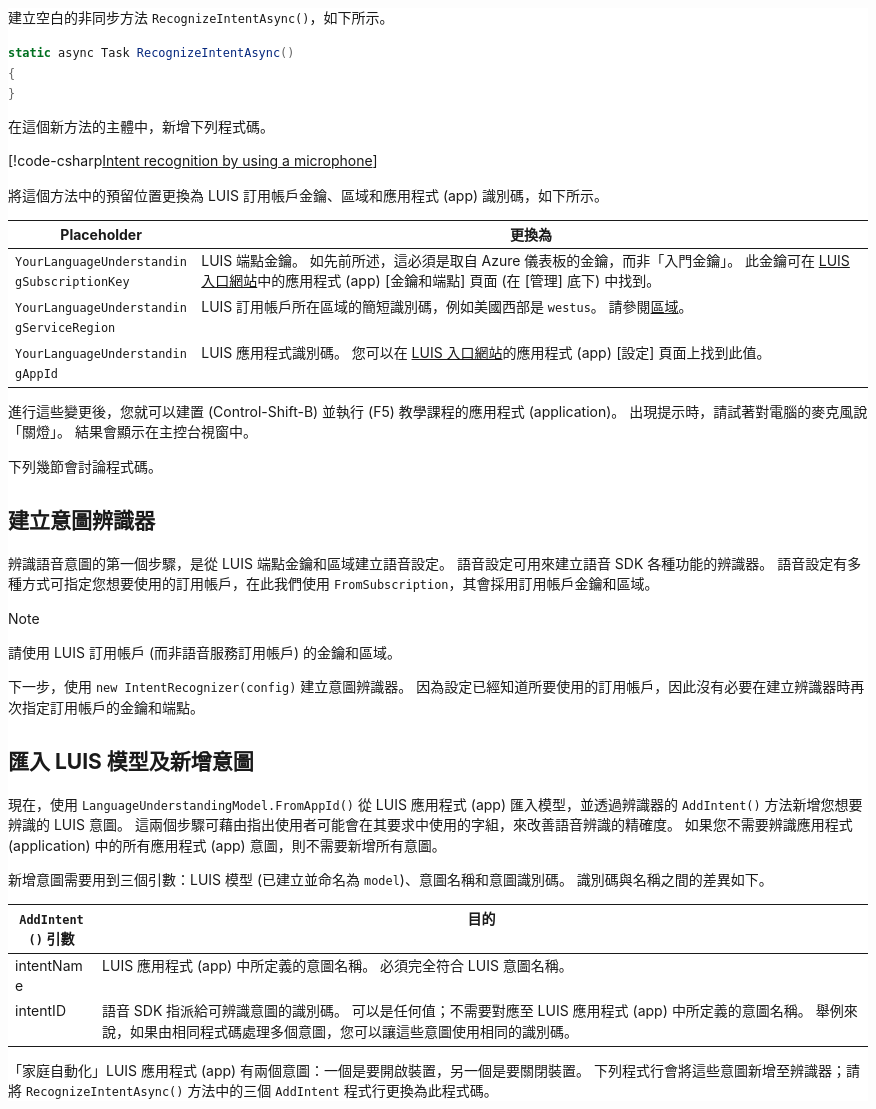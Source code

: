 建立空白的非同步方法 `RecognizeIntentAsync()`，如下所示。

```csharp
static async Task RecognizeIntentAsync()
{
}
```

在這個新方法的主體中，新增下列程式碼。

[!code-csharp[Intent recognition by using a microphone](~/samples-cognitive-services-speech-sdk/samples/csharp/sharedcontent/console/intent_recognition_samples.cs#intentRecognitionWithMicrophone)]

將這個方法中的預留位置更換為 LUIS 訂用帳戶金鑰、區域和應用程式 (app) 識別碼，如下所示。

|Placeholder|更換為|
|-----------|------------|
|`YourLanguageUnderstandingSubscriptionKey`|LUIS 端點金鑰。 如先前所述，這必須是取自 Azure 儀表板的金鑰，而非「入門金鑰」。 此金鑰可在 [LUIS 入口網站](https://www.luis.ai/home)中的應用程式 (app) [金鑰和端點] 頁面 (在 [管理] 底下) 中找到。|
|`YourLanguageUnderstandingServiceRegion`|LUIS 訂用帳戶所在區域的簡短識別碼，例如美國西部是 `westus`。 請參閱[區域](regions.md)。|
|`YourLanguageUnderstandingAppId`|LUIS 應用程式識別碼。 您可以在 [LUIS 入口網站](https://www.luis.ai/home)的應用程式 (app) [設定] 頁面上找到此值。|

進行這些變更後，您就可以建置 (Control-Shift-B) 並執行 (F5) 教學課程的應用程式 (application)。 出現提示時，請試著對電腦的麥克風說「關燈」。 結果會顯示在主控台視窗中。

下列幾節會討論程式碼。


## <a name="create-an-intent-recognizer"></a>建立意圖辨識器

辨識語音意圖的第一個步驟，是從 LUIS 端點金鑰和區域建立語音設定。 語音設定可用來建立語音 SDK 各種功能的辨識器。 語音設定有多種方式可指定您想要使用的訂用帳戶，在此我們使用 `FromSubscription`，其會採用訂用帳戶金鑰和區域。

> [!NOTE]
> 請使用 LUIS 訂用帳戶 (而非語音服務訂用帳戶) 的金鑰和區域。

下一步，使用 `new IntentRecognizer(config)` 建立意圖辨識器。 因為設定已經知道所要使用的訂用帳戶，因此沒有必要在建立辨識器時再次指定訂用帳戶的金鑰和端點。

## <a name="import-a-luis-model-and-add-intents"></a>匯入 LUIS 模型及新增意圖

現在，使用 `LanguageUnderstandingModel.FromAppId()` 從 LUIS 應用程式 (app) 匯入模型，並透過辨識器的 `AddIntent()` 方法新增您想要辨識的 LUIS 意圖。 這兩個步驟可藉由指出使用者可能會在其要求中使用的字組，來改善語音辨識的精確度。 如果您不需要辨識應用程式 (application) 中的所有應用程式 (app) 意圖，則不需要新增所有意圖。

新增意圖需要用到三個引數：LUIS 模型 (已建立並命名為 `model`)、意圖名稱和意圖識別碼。 識別碼與名稱之間的差異如下。

|`AddIntent()` 引數|目的|
|--------|-------|
|intentName |LUIS 應用程式 (app) 中所定義的意圖名稱。 必須完全符合 LUIS 意圖名稱。|
|intentID    |語音 SDK 指派給可辨識意圖的識別碼。 可以是任何值；不需要對應至 LUIS 應用程式 (app) 中所定義的意圖名稱。 舉例來說，如果由相同程式碼處理多個意圖，您可以讓這些意圖使用相同的識別碼。|

「家庭自動化」LUIS 應用程式 (app) 有兩個意圖：一個是要開啟裝置，另一個是要關閉裝置。 下列程式行會將這些意圖新增至辨識器；請將 `RecognizeIntentAsync()` 方法中的三個 `AddIntent` 程式行更換為此程式碼。
